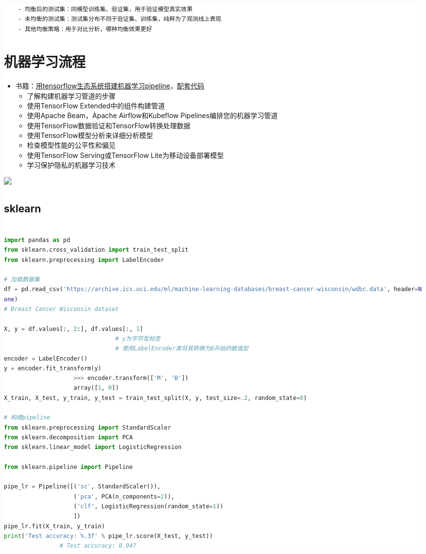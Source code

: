         - 均衡后的测试集：同模型训练集、验证集，用于验证模型真实效果
        - 未均衡的测试集：测试集分布不同于验证集、训练集，纯粹为了观测线上表现
        - 其他均衡策略：用于对比分析，哪种均衡效果更好

# 机器学习流程

- 书籍：[用tensorflow生态系统搭建机器学习pipeline](https://www.toutiao.com/a1673252334929924)，[配套代码](https://github.com/Building-ML-Pipelines/building-machine-learning-pipelines)
    - 了解构建机器学习管道的步骤
    - 使用TensorFlow Extended中的组件构建管道
    - 使用Apache Beam，Apache Airflow和Kubeflow Pipelines编排您的机器学习管道
    - 使用TensorFlow数据验证和TensorFlow转换处理数据
    - 使用TensorFlow模型分析来详细分析模型
    - 检查模型性能的公平性和偏见
    - 使用TensorFlow Serving或TensorFlow Lite为移动设备部署模型
    - 学习保护隐私的机器学习技术

![](https://p9-tt-ipv6.byteimg.com/img/pgc-image/996ce8d043b7495ebe6ecd1804d3d426~tplv-obj:616:802.image?from=post)

## sklearn


```python

import pandas as pd
from sklearn.cross_validation import train_test_split
from sklearn.preprocessing import LabelEncoder

# 加载数据集
df = pd.read_csv('https://archive.ics.uci.edu/ml/machine-learning-databases/breast-cancer-wisconsin/wdbc.data', header=None)
# Breast Cancer Wisconsin dataset

X, y = df.values[:, 2:], df.values[:, 1]
                                # y为字符型标签
                                # 使用LabelEncoder类将其转换为0开始的数值型
encoder = LabelEncoder()
y = encoder.fit_transform(y)
                    >>> encoder.transform(['M', 'B'])
                    array([1, 0])
X_train, X_test, y_train, y_test = train_test_split(X, y, test_size=.2, random_state=0)

# 构建pipeline
from sklearn.preprocessing import StandardScaler
from sklearn.decomposition import PCA
from sklearn.linear_model import LogisticRegression

from sklearn.pipeline import Pipeline

pipe_lr = Pipeline([('sc', StandardScaler()),
                    ('pca', PCA(n_components=2)),
                    ('clf', LogisticRegression(random_state=1))
                    ])
pipe_lr.fit(X_train, y_train)
print('Test accuracy: %.3f' % pipe_lr.score(X_test, y_test))
                # Test accuracy: 0.947


```
